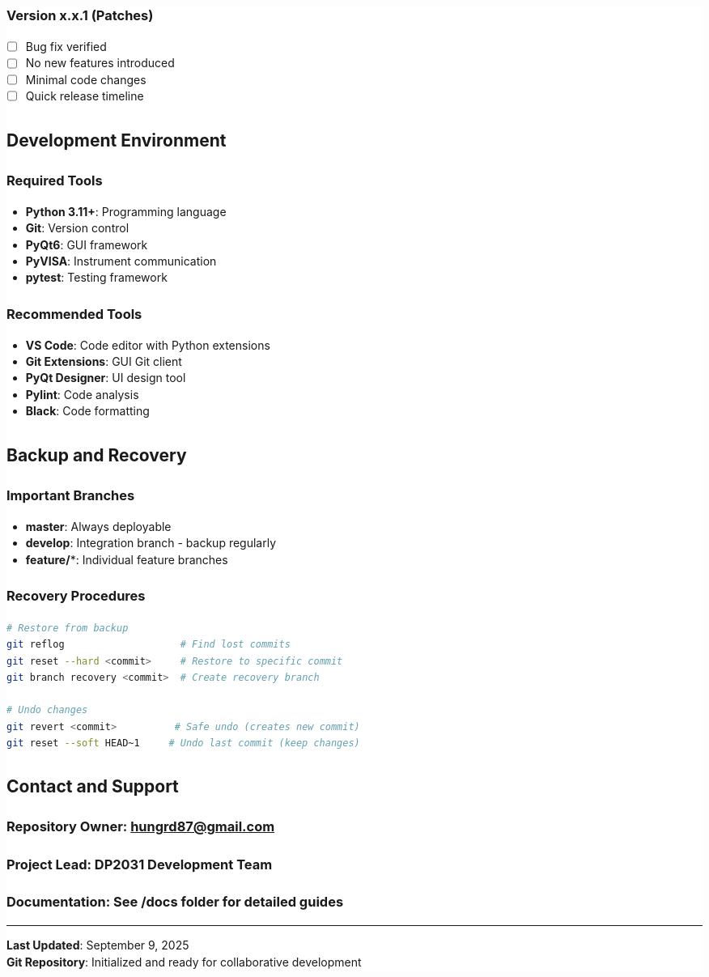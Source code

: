 ### Version x.x.1 (Patches)
- [ ] Bug fix verified
- [ ] No new features introduced
- [ ] Minimal code changes
- [ ] Quick release timeline

## Development Environment

### Required Tools
- **Python 3.11+**: Programming language
- **Git**: Version control
- **PyQt6**: GUI framework
- **PyVISA**: Instrument communication
- **pytest**: Testing framework

### Recommended Tools
- **VS Code**: Code editor with Python extensions
- **Git Extensions**: GUI Git client
- **PyQt Designer**: UI design tool
- **Pylint**: Code analysis
- **Black**: Code formatting

## Backup and Recovery

### Important Branches
- **master**: Always deployable
- **develop**: Integration branch - backup regularly
- **feature/***: Individual feature branches

### Recovery Procedures
```bash
# Restore from backup
git reflog                    # Find lost commits
git reset --hard <commit>     # Restore to specific commit
git branch recovery <commit>  # Create recovery branch

# Undo changes
git revert <commit>          # Safe undo (creates new commit)
git reset --soft HEAD~1     # Undo last commit (keep changes)
```

## Contact and Support

### Repository Owner: hungrd87@gmail.com
### Project Lead: DP2031 Development Team
### Documentation: See /docs folder for detailed guides

---

**Last Updated**: September 9, 2025  
**Git Repository**: Initialized and ready for collaborative development
